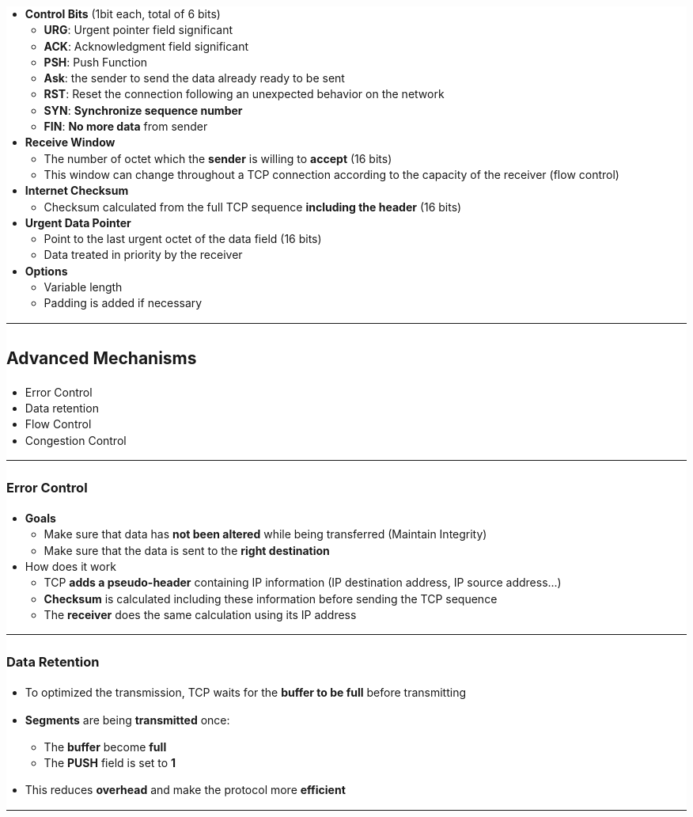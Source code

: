 
- **Control Bits** (1bit each, total of 6 bits)
  - **URG**: Urgent pointer field significant
  - **ACK**: Acknowledgment field significant
  - **PSH**: Push Function
  - **Ask**: the sender to send the data already ready to be sent
  - **RST**: Reset the connection following an unexpected behavior on the network
  - **SYN**: **Synchronize sequence number**
  - **FIN**: **No more data** from sender
- **Receive Window**
  - The number of octet which the **sender** is willing to **accept** (16 bits)
  - This window can change throughout a TCP connection according to the capacity of the receiver (flow control)
- **Internet Checksum**
  - Checksum calculated from the full TCP sequence **including the header** (16 bits)
- **Urgent Data Pointer**
  - Point to the last urgent octet of the data field (16 bits)
  - Data treated in priority by the receiver
- **Options**
  - Variable length
  - Padding is added if necessary

---

## Advanced Mechanisms

- Error Control
- Data retention
- Flow Control
- Congestion Control

---

### Error Control

- **Goals**
  - Make sure that data has **not been altered** while being transferred (Maintain Integrity)
  - Make sure that the data is sent to the **right destination**
- How does it work
  - TCP **adds a pseudo-header** containing IP information (IP destination address, IP source address...)
  - **Checksum** is calculated including these information before sending the TCP sequence
  - The **receiver** does the same calculation using its IP address

---

### Data Retention

- To optimized the transmission, TCP waits for the **buffer to be full** before transmitting

- **Segments** are being **transmitted** once:
  - The **buffer** become **full**
  - The **PUSH** field is set to **1**
- This reduces **overhead** and make the protocol more **efficient**

---
